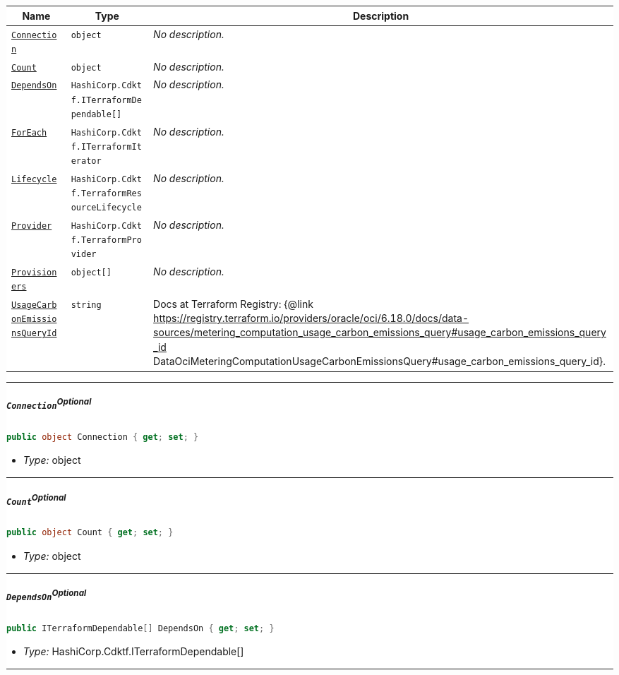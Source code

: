| **Name** | **Type** | **Description** |
| --- | --- | --- |
| <code><a href="#rhizo-co-terraform-provider-oci.dataOciMeteringComputationUsageCarbonEmissionsQuery.DataOciMeteringComputationUsageCarbonEmissionsQueryConfig.property.connection">Connection</a></code> | <code>object</code> | *No description.* |
| <code><a href="#rhizo-co-terraform-provider-oci.dataOciMeteringComputationUsageCarbonEmissionsQuery.DataOciMeteringComputationUsageCarbonEmissionsQueryConfig.property.count">Count</a></code> | <code>object</code> | *No description.* |
| <code><a href="#rhizo-co-terraform-provider-oci.dataOciMeteringComputationUsageCarbonEmissionsQuery.DataOciMeteringComputationUsageCarbonEmissionsQueryConfig.property.dependsOn">DependsOn</a></code> | <code>HashiCorp.Cdktf.ITerraformDependable[]</code> | *No description.* |
| <code><a href="#rhizo-co-terraform-provider-oci.dataOciMeteringComputationUsageCarbonEmissionsQuery.DataOciMeteringComputationUsageCarbonEmissionsQueryConfig.property.forEach">ForEach</a></code> | <code>HashiCorp.Cdktf.ITerraformIterator</code> | *No description.* |
| <code><a href="#rhizo-co-terraform-provider-oci.dataOciMeteringComputationUsageCarbonEmissionsQuery.DataOciMeteringComputationUsageCarbonEmissionsQueryConfig.property.lifecycle">Lifecycle</a></code> | <code>HashiCorp.Cdktf.TerraformResourceLifecycle</code> | *No description.* |
| <code><a href="#rhizo-co-terraform-provider-oci.dataOciMeteringComputationUsageCarbonEmissionsQuery.DataOciMeteringComputationUsageCarbonEmissionsQueryConfig.property.provider">Provider</a></code> | <code>HashiCorp.Cdktf.TerraformProvider</code> | *No description.* |
| <code><a href="#rhizo-co-terraform-provider-oci.dataOciMeteringComputationUsageCarbonEmissionsQuery.DataOciMeteringComputationUsageCarbonEmissionsQueryConfig.property.provisioners">Provisioners</a></code> | <code>object[]</code> | *No description.* |
| <code><a href="#rhizo-co-terraform-provider-oci.dataOciMeteringComputationUsageCarbonEmissionsQuery.DataOciMeteringComputationUsageCarbonEmissionsQueryConfig.property.usageCarbonEmissionsQueryId">UsageCarbonEmissionsQueryId</a></code> | <code>string</code> | Docs at Terraform Registry: {@link https://registry.terraform.io/providers/oracle/oci/6.18.0/docs/data-sources/metering_computation_usage_carbon_emissions_query#usage_carbon_emissions_query_id DataOciMeteringComputationUsageCarbonEmissionsQuery#usage_carbon_emissions_query_id}. |

---

##### `Connection`<sup>Optional</sup> <a name="Connection" id="rhizo-co-terraform-provider-oci.dataOciMeteringComputationUsageCarbonEmissionsQuery.DataOciMeteringComputationUsageCarbonEmissionsQueryConfig.property.connection"></a>

```csharp
public object Connection { get; set; }
```

- *Type:* object

---

##### `Count`<sup>Optional</sup> <a name="Count" id="rhizo-co-terraform-provider-oci.dataOciMeteringComputationUsageCarbonEmissionsQuery.DataOciMeteringComputationUsageCarbonEmissionsQueryConfig.property.count"></a>

```csharp
public object Count { get; set; }
```

- *Type:* object

---

##### `DependsOn`<sup>Optional</sup> <a name="DependsOn" id="rhizo-co-terraform-provider-oci.dataOciMeteringComputationUsageCarbonEmissionsQuery.DataOciMeteringComputationUsageCarbonEmissionsQueryConfig.property.dependsOn"></a>

```csharp
public ITerraformDependable[] DependsOn { get; set; }
```

- *Type:* HashiCorp.Cdktf.ITerraformDependable[]

---
